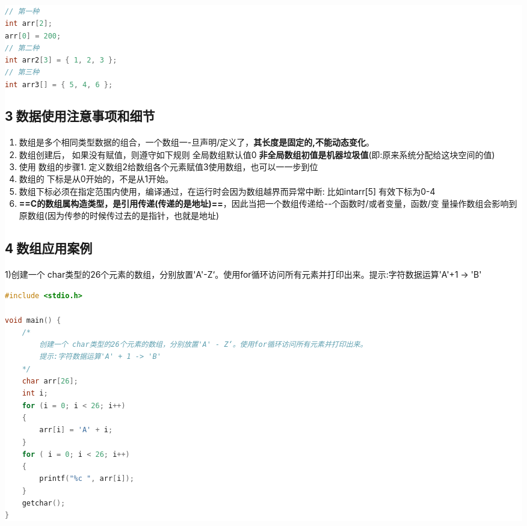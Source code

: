 ```c
// 第一种
int arr[2];
arr[0] = 200;
// 第二种
int arr2[3] = { 1, 2, 3 };
// 第三种
int arr3[] = { 5, 4, 6 };
```





## 3	数据使用注意事项和细节

1.  数组是多个相同类型数据的组合，一个数组一-旦声明/定义了，**其长度是固定的,不能动态变化**。
2.  数组创建后， 如果没有赋值，则遵守如下规则
    全局数组默认值0
    **非全局数组初值是机器垃圾值**(即:原来系统分配给这块空间的值)
3.  使用 数组的步骤1. 定义数组2给数组各个元素赋值3使用数组，也可以一一步到位
4.  数组的 下标是从0开始的，不是从1开始。
5.  数组下标必须在指定范围内使用，编译通过，在运行时会因为数组越界而异常中断:
    比如intarr[5] 有效下标为0-4
6.  **==C的数组属构造类型，是引用传递(传递的是地址)==**，因此当把一个数组传递给--个函数时/或者变量，函数/变
    量操作数组会影响到原数组(因为传参的时候传过去的是指针，也就是地址)



## 4	数组应用案例

1)创建一个 char类型的26个元素的数组，分别放置'A'-Z‘。使用for循环访问所有元素并打印出来。提示:字符数据运算'A'+1 -> 'B'

```c
#include <stdio.h>

void main() {
	/*
		创建一个 char类型的26个元素的数组，分别放置'A' - Z‘。使用for循环访问所有元素并打印出来。
	    提示:字符数据运算'A' + 1 -> 'B'
	*/
	char arr[26];
	int i;
	for (i = 0; i < 26; i++)
	{
		arr[i] = 'A' + i;
	}
	for ( i = 0; i < 26; i++)
	{
		printf("%c ", arr[i]);
	}
	getchar();
}
```
